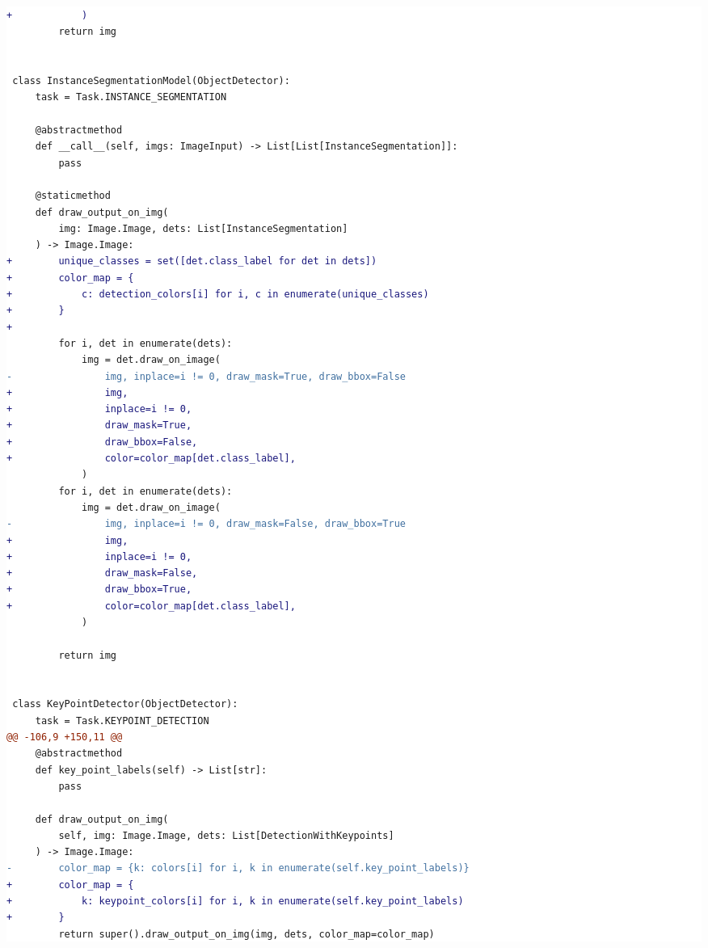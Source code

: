 ```diff
+            )
         return img
 
 
 class InstanceSegmentationModel(ObjectDetector):
     task = Task.INSTANCE_SEGMENTATION
 
     @abstractmethod
     def __call__(self, imgs: ImageInput) -> List[List[InstanceSegmentation]]:
         pass
 
     @staticmethod
     def draw_output_on_img(
         img: Image.Image, dets: List[InstanceSegmentation]
     ) -> Image.Image:
+        unique_classes = set([det.class_label for det in dets])
+        color_map = {
+            c: detection_colors[i] for i, c in enumerate(unique_classes)
+        }
+
         for i, det in enumerate(dets):
             img = det.draw_on_image(
-                img, inplace=i != 0, draw_mask=True, draw_bbox=False
+                img,
+                inplace=i != 0,
+                draw_mask=True,
+                draw_bbox=False,
+                color=color_map[det.class_label],
             )
         for i, det in enumerate(dets):
             img = det.draw_on_image(
-                img, inplace=i != 0, draw_mask=False, draw_bbox=True
+                img,
+                inplace=i != 0,
+                draw_mask=False,
+                draw_bbox=True,
+                color=color_map[det.class_label],
             )
 
         return img
 
 
 class KeyPointDetector(ObjectDetector):
     task = Task.KEYPOINT_DETECTION
@@ -106,9 +150,11 @@
     @abstractmethod
     def key_point_labels(self) -> List[str]:
         pass
 
     def draw_output_on_img(
         self, img: Image.Image, dets: List[DetectionWithKeypoints]
     ) -> Image.Image:
-        color_map = {k: colors[i] for i, k in enumerate(self.key_point_labels)}
+        color_map = {
+            k: keypoint_colors[i] for i, k in enumerate(self.key_point_labels)
+        }
         return super().draw_output_on_img(img, dets, color_map=color_map)
```
